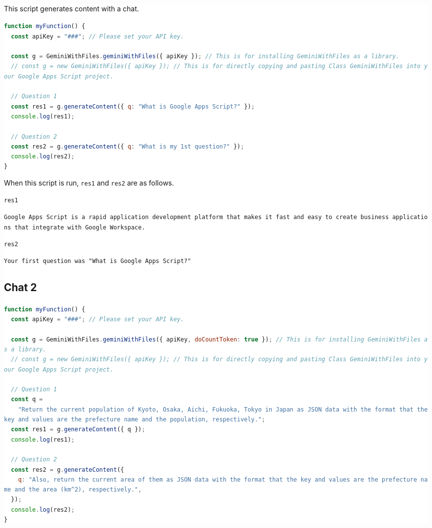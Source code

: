 This script generates content with a chat.

```javascript
function myFunction() {
  const apiKey = "###"; // Please set your API key.

  const g = GeminiWithFiles.geminiWithFiles({ apiKey }); // This is for installing GeminiWithFiles as a library.
  // const g = new GeminiWithFiles({ apiKey }); // This is for directly copying and pasting Class GeminiWithFiles into your Google Apps Script project.

  // Question 1
  const res1 = g.generateContent({ q: "What is Google Apps Script?" });
  console.log(res1);

  // Question 2
  const res2 = g.generateContent({ q: "What is my 1st question?" });
  console.log(res2);
}
```

When this script is run, `res1` and `res2` are as follows.

`res1`

```
Google Apps Script is a rapid application development platform that makes it fast and easy to create business applications that integrate with Google Workspace.
```

`res2`

```
Your first question was "What is Google Apps Script?"
```

<a name="chat2"></a>

## Chat 2

```javascript
function myFunction() {
  const apiKey = "###"; // Please set your API key.

  const g = GeminiWithFiles.geminiWithFiles({ apiKey, doCountToken: true }); // This is for installing GeminiWithFiles as a library.
  // const g = new GeminiWithFiles({ apiKey }); // This is for directly copying and pasting Class GeminiWithFiles into your Google Apps Script project.

  // Question 1
  const q =
    "Return the current population of Kyoto, Osaka, Aichi, Fukuoka, Tokyo in Japan as JSON data with the format that the key and values are the prefecture name and the population, respectively.";
  const res1 = g.generateContent({ q });
  console.log(res1);

  // Question 2
  const res2 = g.generateContent({
    q: "Also, return the current area of them as JSON data with the format that the key and values are the prefecture name and the area (km^2), respectively.",
  });
  console.log(res2);
}
```
